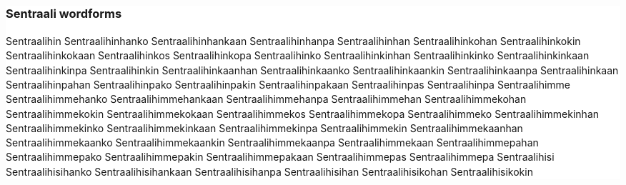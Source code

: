 
### Sentraali wordforms

Sentraalihin
Sentraalihinhanko
Sentraalihinhankaan
Sentraalihinhanpa
Sentraalihinhan
Sentraalihinkohan
Sentraalihinkokin
Sentraalihinkokaan
Sentraalihinkos
Sentraalihinkopa
Sentraalihinko
Sentraalihinkinhan
Sentraalihinkinko
Sentraalihinkinkaan
Sentraalihinkinpa
Sentraalihinkin
Sentraalihinkaanhan
Sentraalihinkaanko
Sentraalihinkaankin
Sentraalihinkaanpa
Sentraalihinkaan
Sentraalihinpahan
Sentraalihinpako
Sentraalihinpakin
Sentraalihinpakaan
Sentraalihinpas
Sentraalihinpa
Sentraalihimme
Sentraalihimmehanko
Sentraalihimmehankaan
Sentraalihimmehanpa
Sentraalihimmehan
Sentraalihimmekohan
Sentraalihimmekokin
Sentraalihimmekokaan
Sentraalihimmekos
Sentraalihimmekopa
Sentraalihimmeko
Sentraalihimmekinhan
Sentraalihimmekinko
Sentraalihimmekinkaan
Sentraalihimmekinpa
Sentraalihimmekin
Sentraalihimmekaanhan
Sentraalihimmekaanko
Sentraalihimmekaankin
Sentraalihimmekaanpa
Sentraalihimmekaan
Sentraalihimmepahan
Sentraalihimmepako
Sentraalihimmepakin
Sentraalihimmepakaan
Sentraalihimmepas
Sentraalihimmepa
Sentraalihisi
Sentraalihisihanko
Sentraalihisihankaan
Sentraalihisihanpa
Sentraalihisihan
Sentraalihisikohan
Sentraalihisikokin